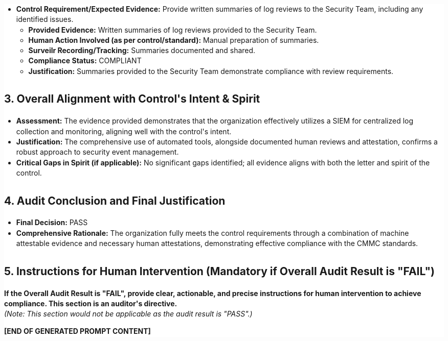 * **Control Requirement/Expected Evidence:** Provide written summaries of log reviews to the Security Team, including any identified issues.
    * **Provided Evidence:** Written summaries of log reviews provided to the Security Team.
    * **Human Action Involved (as per control/standard):** Manual preparation of summaries.
    * **Surveilr Recording/Tracking:** Summaries documented and shared.
    * **Compliance Status:** COMPLIANT
    * **Justification:** Summaries provided to the Security Team demonstrate compliance with review requirements.

## 3. Overall Alignment with Control's Intent & Spirit

* **Assessment:** The evidence provided demonstrates that the organization effectively utilizes a SIEM for centralized log collection and monitoring, aligning well with the control's intent.
* **Justification:** The comprehensive use of automated tools, alongside documented human reviews and attestation, confirms a robust approach to security event management.
* **Critical Gaps in Spirit (if applicable):** No significant gaps identified; all evidence aligns with both the letter and spirit of the control.

## 4. Audit Conclusion and Final Justification

* **Final Decision:** PASS
* **Comprehensive Rationale:** The organization fully meets the control requirements through a combination of machine attestable evidence and necessary human attestations, demonstrating effective compliance with the CMMC standards.

## 5. Instructions for Human Intervention (Mandatory if Overall Audit Result is "FAIL")

**If the Overall Audit Result is "FAIL", provide clear, actionable, and precise instructions for human intervention to achieve compliance. This section is an auditor's directive.**  
*(Note: This section would not be applicable as the audit result is "PASS".)*

**[END OF GENERATED PROMPT CONTENT]**